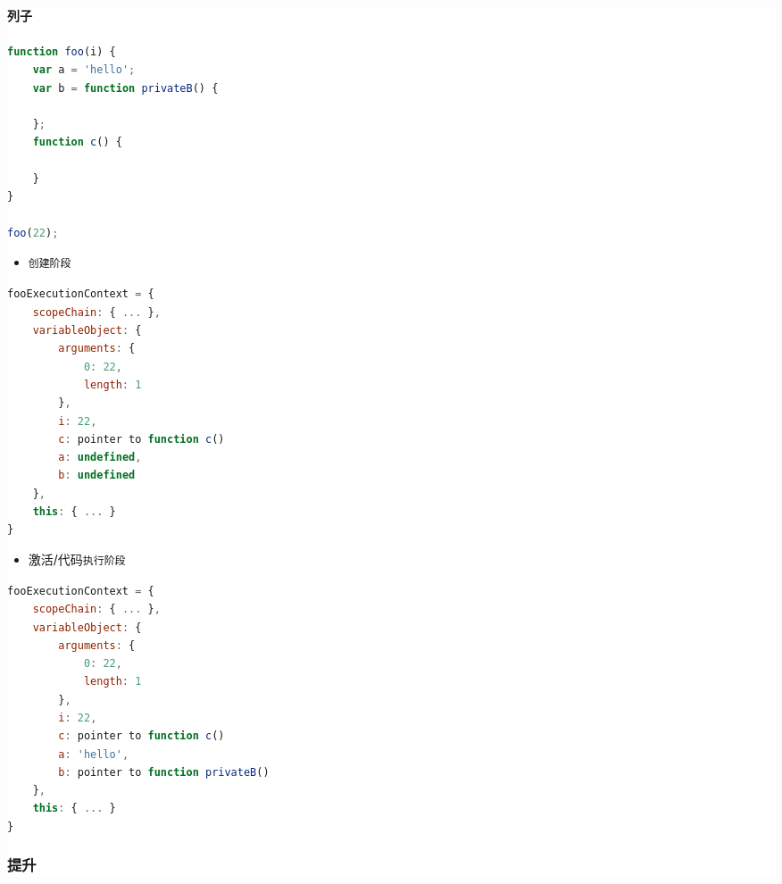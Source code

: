 #### 列子

```js
function foo(i) {
    var a = 'hello';
    var b = function privateB() {

    };
    function c() {

    }
}

foo(22);
```

- `创建阶段`

```js
fooExecutionContext = {
    scopeChain: { ... },
    variableObject: {
        arguments: {
            0: 22,
            length: 1
        },
        i: 22,
        c: pointer to function c()
        a: undefined,
        b: undefined
    },
    this: { ... }
}
```
- 激活/代码`执行阶段`

```js
fooExecutionContext = {
    scopeChain: { ... },
    variableObject: {
        arguments: {
            0: 22,
            length: 1
        },
        i: 22,
        c: pointer to function c()
        a: 'hello',
        b: pointer to function privateB()
    },
    this: { ... }
}
```


### 提升
